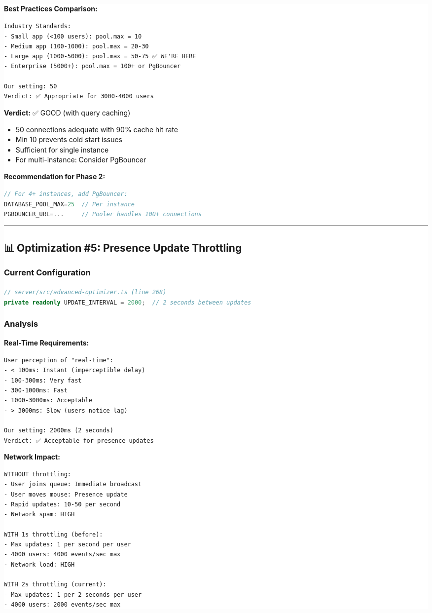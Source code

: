 **Best Practices Comparison:**
```
Industry Standards:
- Small app (<100 users): pool.max = 10
- Medium app (100-1000): pool.max = 20-30
- Large app (1000-5000): pool.max = 50-75 ✅ WE'RE HERE
- Enterprise (5000+): pool.max = 100+ or PgBouncer

Our setting: 50
Verdict: ✅ Appropriate for 3000-4000 users
```

**Verdict:** ✅ GOOD (with query caching)
- 50 connections adequate with 90% cache hit rate
- Min 10 prevents cold start issues
- Sufficient for single instance
- For multi-instance: Consider PgBouncer

**Recommendation for Phase 2:**
```typescript
// For 4+ instances, add PgBouncer:
DATABASE_POOL_MAX=25  // Per instance
PGBOUNCER_URL=...     // Pooler handles 100+ connections
```

---

## 📊 Optimization #5: Presence Update Throttling

### Current Configuration
```typescript
// server/src/advanced-optimizer.ts (line 268)
private readonly UPDATE_INTERVAL = 2000;  // 2 seconds between updates
```

### Analysis
**Real-Time Requirements:**

```
User perception of "real-time":
- < 100ms: Instant (imperceptible delay)
- 100-300ms: Very fast
- 300-1000ms: Fast
- 1000-3000ms: Acceptable
- > 3000ms: Slow (users notice lag)

Our setting: 2000ms (2 seconds)
Verdict: ✅ Acceptable for presence updates
```

**Network Impact:**
```
WITHOUT throttling:
- User joins queue: Immediate broadcast
- User moves mouse: Presence update
- Rapid updates: 10-50 per second
- Network spam: HIGH

WITH 1s throttling (before):
- Max updates: 1 per second per user
- 4000 users: 4000 events/sec max
- Network load: HIGH

WITH 2s throttling (current):
- Max updates: 1 per 2 seconds per user
- 4000 users: 2000 events/sec max
```